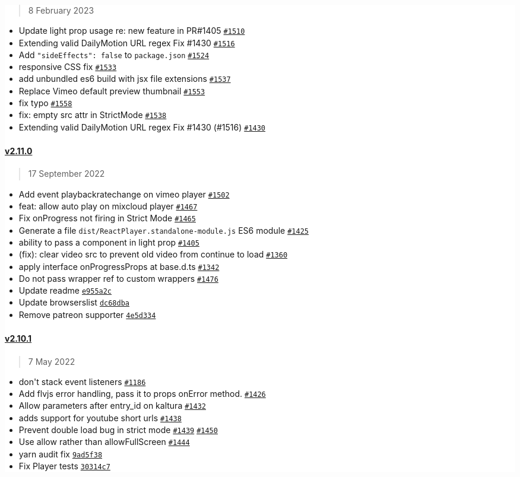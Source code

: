 > 8 February 2023

- Update light prop usage re: new feature in PR#1405 [`#1510`](https://github.com/cookpete/react-player/pull/1510)
- Extending valid DailyMotion URL regex  Fix #1430 [`#1516`](https://github.com/cookpete/react-player/pull/1516)
- Add `"sideEffects": false` to `package.json` [`#1524`](https://github.com/cookpete/react-player/pull/1524)
- responsive CSS fix [`#1533`](https://github.com/cookpete/react-player/pull/1533)
- add unbundled es6 build with jsx file extensions [`#1537`](https://github.com/cookpete/react-player/pull/1537)
- Replace Vimeo default preview thumbnail [`#1553`](https://github.com/cookpete/react-player/pull/1553)
- fix typo [`#1558`](https://github.com/cookpete/react-player/pull/1558)
- fix: empty src attr in StrictMode [`#1538`](https://github.com/cookpete/react-player/pull/1538)
- Extending valid DailyMotion URL regex  Fix #1430 (#1516) [`#1430`](https://github.com/cookpete/react-player/issues/1430)

#### [v2.11.0](https://github.com/cookpete/react-player/compare/v2.10.1...v2.11.0)

> 17 September 2022

- Add event playbackratechange on vimeo player [`#1502`](https://github.com/cookpete/react-player/pull/1502)
- feat: allow auto play on mixcloud player [`#1467`](https://github.com/cookpete/react-player/pull/1467)
- Fix onProgress not firing in Strict Mode [`#1465`](https://github.com/cookpete/react-player/pull/1465)
- Generate a file `dist/ReactPlayer.standalone-module.js` ES6 module [`#1425`](https://github.com/cookpete/react-player/pull/1425)
- ability to pass a component in light prop [`#1405`](https://github.com/cookpete/react-player/pull/1405)
- (fix): clear video src to prevent old video from continue to load [`#1360`](https://github.com/cookpete/react-player/pull/1360)
- apply interface onProgressProps at base.d.ts [`#1342`](https://github.com/cookpete/react-player/pull/1342)
- Do not pass wrapper ref to custom wrappers [`#1476`](https://github.com/cookpete/react-player/issues/1476)
- Update readme [`e955a2c`](https://github.com/cookpete/react-player/commit/e955a2c9ca760196859926d08431cacdf585a214)
- Update browserslist [`dc68dba`](https://github.com/cookpete/react-player/commit/dc68dbad77d4f66a94f5f7c910a67e12672ae4e9)
- Remove patreon supporter [`4e5d334`](https://github.com/cookpete/react-player/commit/4e5d3341cc91b88666128b4e5c6c8925b273d342)

#### [v2.10.1](https://github.com/cookpete/react-player/compare/v2.10.0...v2.10.1)

> 7 May 2022

- don't stack event listeners [`#1186`](https://github.com/cookpete/react-player/pull/1186)
- Add flvjs error handling, pass it to props onError method. [`#1426`](https://github.com/cookpete/react-player/pull/1426)
- Allow parameters after entry_id on kaltura [`#1432`](https://github.com/cookpete/react-player/pull/1432)
- adds support for youtube short urls [`#1438`](https://github.com/cookpete/react-player/pull/1438)
- Prevent double load bug in strict mode [`#1439`](https://github.com/cookpete/react-player/issues/1439) [`#1450`](https://github.com/cookpete/react-player/pull/1450)
- Use allow rather than allowFullScreen [`#1444`](https://github.com/cookpete/react-player/issues/1444)
- yarn audit fix [`9ad5f38`](https://github.com/cookpete/react-player/commit/9ad5f387e78458ae4ebe776c20d1befa9760d023)
- Fix Player tests [`30314c7`](https://github.com/cookpete/react-player/commit/30314c71d6455d3249b2f472f62754941a92abf6)